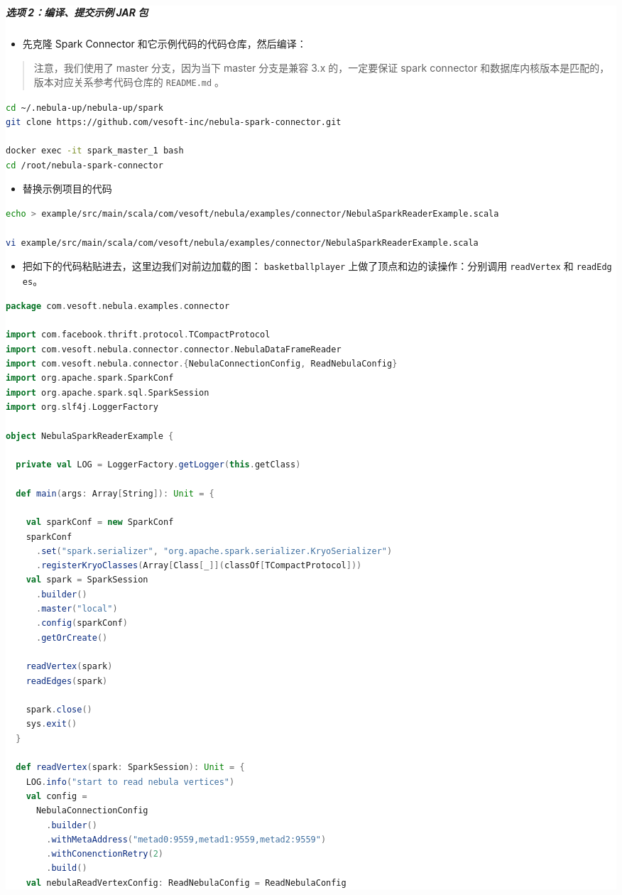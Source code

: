 ##### 选项 2：编译、提交示例 JAR 包

- 先克隆 Spark Connector 和它示例代码的代码仓库，然后编译：

> 注意，我们使用了 master 分支，因为当下 master 分支是兼容 3.x 的，一定要保证 spark connector 和数据库内核版本是匹配的，版本对应关系参考代码仓库的 `README.md` 。

```bash
cd ~/.nebula-up/nebula-up/spark
git clone https://github.com/vesoft-inc/nebula-spark-connector.git

docker exec -it spark_master_1 bash
cd /root/nebula-spark-connector
```

- 替换示例项目的代码

```bash
echo > example/src/main/scala/com/vesoft/nebula/examples/connector/NebulaSparkReaderExample.scala

vi example/src/main/scala/com/vesoft/nebula/examples/connector/NebulaSparkReaderExample.scala
```

- 把如下的代码粘贴进去，这里边我们对前边加载的图： `basketballplayer` 上做了顶点和边的读操作：分别调用 `readVertex` 和 `readEdges`。

```scala
package com.vesoft.nebula.examples.connector

import com.facebook.thrift.protocol.TCompactProtocol
import com.vesoft.nebula.connector.connector.NebulaDataFrameReader
import com.vesoft.nebula.connector.{NebulaConnectionConfig, ReadNebulaConfig}
import org.apache.spark.SparkConf
import org.apache.spark.sql.SparkSession
import org.slf4j.LoggerFactory

object NebulaSparkReaderExample {

  private val LOG = LoggerFactory.getLogger(this.getClass)

  def main(args: Array[String]): Unit = {

    val sparkConf = new SparkConf
    sparkConf
      .set("spark.serializer", "org.apache.spark.serializer.KryoSerializer")
      .registerKryoClasses(Array[Class[_]](classOf[TCompactProtocol]))
    val spark = SparkSession
      .builder()
      .master("local")
      .config(sparkConf)
      .getOrCreate()

    readVertex(spark)
    readEdges(spark)

    spark.close()
    sys.exit()
  }

  def readVertex(spark: SparkSession): Unit = {
    LOG.info("start to read nebula vertices")
    val config =
      NebulaConnectionConfig
        .builder()
        .withMetaAddress("metad0:9559,metad1:9559,metad2:9559")
        .withConenctionRetry(2)
        .build()
    val nebulaReadVertexConfig: ReadNebulaConfig = ReadNebulaConfig
```